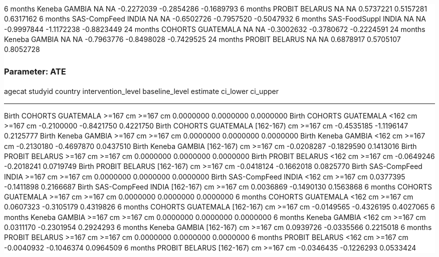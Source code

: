 6 months    Keneba          GAMBIA      NA                   NA                -0.2272039   -0.2854286   -0.1689793
6 months    PROBIT          BELARUS     NA                   NA                 0.5737221    0.5157281    0.6317162
6 months    SAS-CompFeed    INDIA       NA                   NA                -0.6502726   -0.7957520   -0.5047932
6 months    SAS-FoodSuppl   INDIA       NA                   NA                -0.9997844   -1.1172238   -0.8823449
24 months   COHORTS         GUATEMALA   NA                   NA                -0.3002632   -0.3780672   -0.2224591
24 months   Keneba          GAMBIA      NA                   NA                -0.7963776   -0.8498028   -0.7429525
24 months   PROBIT          BELARUS     NA                   NA                 0.6878917    0.5705107    0.8052728


### Parameter: ATE


agecat      studyid         country     intervention_level   baseline_level      estimate     ci_lower     ci_upper
----------  --------------  ----------  -------------------  ---------------  -----------  -----------  -----------
Birth       COHORTS         GUATEMALA   >=167 cm             >=167 cm           0.0000000    0.0000000    0.0000000
Birth       COHORTS         GUATEMALA   <162 cm              >=167 cm          -0.2100000   -0.8421750    0.4221750
Birth       COHORTS         GUATEMALA   [162-167) cm         >=167 cm          -0.4535185   -1.1196147    0.2125777
Birth       Keneba          GAMBIA      >=167 cm             >=167 cm           0.0000000    0.0000000    0.0000000
Birth       Keneba          GAMBIA      <162 cm              >=167 cm          -0.2130180   -0.4697870    0.0437510
Birth       Keneba          GAMBIA      [162-167) cm         >=167 cm          -0.0208287   -0.1829590    0.1413016
Birth       PROBIT          BELARUS     >=167 cm             >=167 cm           0.0000000    0.0000000    0.0000000
Birth       PROBIT          BELARUS     <162 cm              >=167 cm          -0.0649246   -0.2018241    0.0719749
Birth       PROBIT          BELARUS     [162-167) cm         >=167 cm          -0.0418124   -0.1662018    0.0825770
Birth       SAS-CompFeed    INDIA       >=167 cm             >=167 cm           0.0000000    0.0000000    0.0000000
Birth       SAS-CompFeed    INDIA       <162 cm              >=167 cm           0.0377395   -0.1411898    0.2166687
Birth       SAS-CompFeed    INDIA       [162-167) cm         >=167 cm           0.0036869   -0.1490130    0.1563868
6 months    COHORTS         GUATEMALA   >=167 cm             >=167 cm           0.0000000    0.0000000    0.0000000
6 months    COHORTS         GUATEMALA   <162 cm              >=167 cm           0.0607323   -0.3105179    0.4319826
6 months    COHORTS         GUATEMALA   [162-167) cm         >=167 cm          -0.0149565   -0.4326195    0.4027065
6 months    Keneba          GAMBIA      >=167 cm             >=167 cm           0.0000000    0.0000000    0.0000000
6 months    Keneba          GAMBIA      <162 cm              >=167 cm           0.0311170   -0.2301954    0.2924293
6 months    Keneba          GAMBIA      [162-167) cm         >=167 cm           0.0939726   -0.0335566    0.2215018
6 months    PROBIT          BELARUS     >=167 cm             >=167 cm           0.0000000    0.0000000    0.0000000
6 months    PROBIT          BELARUS     <162 cm              >=167 cm          -0.0040932   -0.1046374    0.0964509
6 months    PROBIT          BELARUS     [162-167) cm         >=167 cm          -0.0346435   -0.1226293    0.0533424